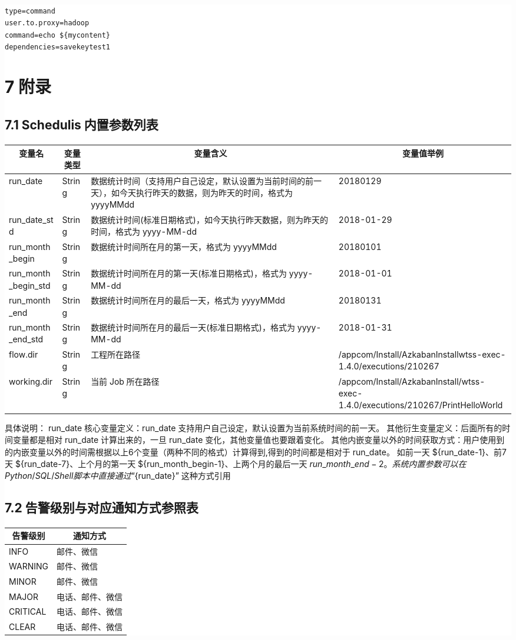 ```
type=command
user.to.proxy=hadoop
command=echo ${mycontent}
dependencies=savekeytest1
```

# 7 附录

## 7.1 Schedulis 内置参数列表

| 变量名 | 变量类型 | 变量含义 | 变量值举例 |
| ------ | -------- | -------- | ---------- |
| run\_date | String | 数据统计时间（支持用户自己设定，默认设置为当前时间的前一天），如今天执行昨天的数据，则为昨天的时间，格式为 yyyyMMdd | 20180129 |
| run\_date\_std | String | 数据统计时间(标准日期格式)，如今天执行昨天数据，则为昨天的时间，格式为 yyyy-MM-dd | 2018-01-29 |
| run\_month\_begin | String | 数据统计时间所在月的第一天，格式为 yyyyMMdd | 20180101 |
| run\_month\_begin\_std | String | 数据统计时间所在月的第一天(标准日期格式)，格式为 yyyy-MM-dd | 2018-01-01 |
| run\_month\_end | String | 数据统计时间所在月的最后一天，格式为 yyyyMMdd | 20180131 |
| run\_month\_end\_std | String | 数据统计时间所在月的最后一天(标准日期格式)，格式为 yyyy-MM-dd | 2018-01-31 |
| flow.dir | String | 工程所在路径 | /appcom/Install/AzkabanInstallwtss-exec-1.4.0/executions/210267 |
| working.dir | String | 当前 Job 所在路径 | /appcom/Install/AzkabanInstall/wtss-exec-1.4.0/executions/210267/PrintHelloWorld |

具体说明：
run\_date 核心变量定义：run\_date 支持用户自己设定，默认设置为当前系统时间的前一天。
其他衍生变量定义：后面所有的时间变量都是相对 run\_date 计算出来的，一旦 run\_date 变化，其他变量值也要跟着变化。
其他内嵌变量以外的时间获取方式：用户使用到的内嵌变量以外的时间需根据以上6个变量（两种不同的格式）计算得到,得到的时间都是相对于 run\_date。
如前一天 ${run\_date-1}、前7天 ${run\_date-7}、上个月的第一天 ${run\_month\_begin-1}、上两个月的最后一天 ${run\_month\_end-2}。
系统内置参数可以在 Python/SQL/Shell 脚本中直接通过 “${run\_date}” 这种方式引用

## 7.2 告警级别与对应通知方式参照表

| 告警级别 | 通知方式 |
| ------ | -------- |
| INFO | 邮件、微信 |
| WARNING | 邮件、微信 |
| MINOR | 邮件、微信 |
| MAJOR | 电话、邮件、微信 |
| CRITICAL | 电话、邮件、微信 |
| CLEAR | 电话、邮件、微信 |
